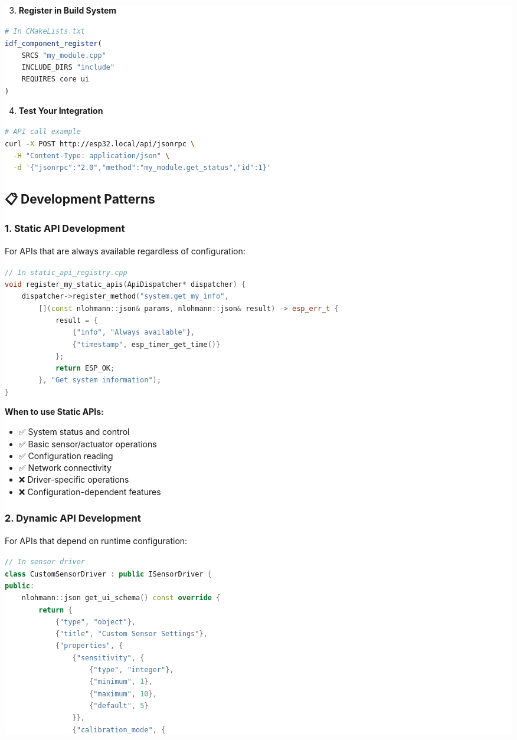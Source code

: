 3. **Register in Build System**
```cmake
# In CMakeLists.txt
idf_component_register(
    SRCS "my_module.cpp"
    INCLUDE_DIRS "include"
    REQUIRES core ui
)
```

4. **Test Your Integration**
```bash
# API call example
curl -X POST http://esp32.local/api/jsonrpc \
  -H "Content-Type: application/json" \
  -d '{"jsonrpc":"2.0","method":"my_module.get_status","id":1}'
```

## 📋 Development Patterns

### **1. Static API Development**

For APIs that are always available regardless of configuration:

```cpp
// In static_api_registry.cpp
void register_my_static_apis(ApiDispatcher* dispatcher) {
    dispatcher->register_method("system.get_my_info",
        [](const nlohmann::json& params, nlohmann::json& result) -> esp_err_t {
            result = {
                {"info", "Always available"},
                {"timestamp", esp_timer_get_time()}
            };
            return ESP_OK;
        }, "Get system information");
}
```

**When to use Static APIs:**
- ✅ System status and control
- ✅ Basic sensor/actuator operations
- ✅ Configuration reading
- ✅ Network connectivity
- ❌ Driver-specific operations
- ❌ Configuration-dependent features

### **2. Dynamic API Development**

For APIs that depend on runtime configuration:

```cpp
// In sensor driver
class CustomSensorDriver : public ISensorDriver {
public:
    nlohmann::json get_ui_schema() const override {
        return {
            {"type", "object"},
            {"title", "Custom Sensor Settings"},
            {"properties", {
                {"sensitivity", {
                    {"type", "integer"},
                    {"minimum", 1},
                    {"maximum", 10},
                    {"default", 5}
                }},
                {"calibration_mode", {
```